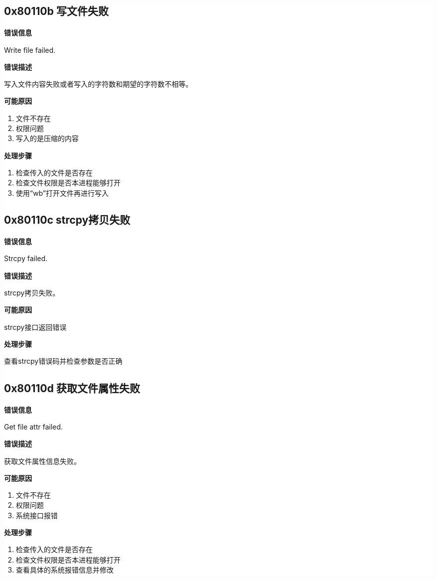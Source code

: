 ## 0x80110b 写文件失败

**错误信息**

Write file failed.

**错误描述**

写入文件内容失败或者写入的字符数和期望的字符数不相等。

**可能原因**

1. 文件不存在
2. 权限问题
3. 写入的是压缩的内容

**处理步骤**

1. 检查传入的文件是否存在
2. 检查文件权限是否本进程能够打开
3. 使用“wb”打开文件再进行写入
## 0x80110c strcpy拷贝失败

**错误信息**

Strcpy failed.

**错误描述**

strcpy拷贝失败。

**可能原因**

strcpy接口返回错误

**处理步骤**

查看strcpy错误码并检查参数是否正确

## 0x80110d 获取文件属性失败

**错误信息**

Get file attr failed.

**错误描述**

获取文件属性信息失败。

**可能原因**

1. 文件不存在
2. 权限问题
3. 系统接口报错

**处理步骤**

1. 检查传入的文件是否存在
2. 检查文件权限是否本进程能够打开
3. 查看具体的系统报错信息并修改
